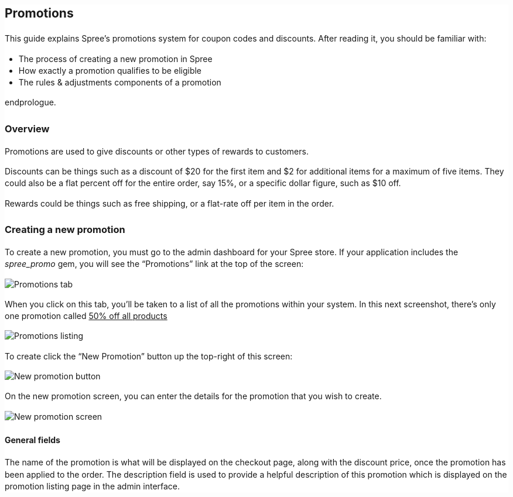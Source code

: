 Promotions
----------

This guide explains Spree’s promotions system for coupon codes and
discounts. After reading it, you should be familiar with:

-   The process of creating a new promotion in Spree
-   How exactly a promotion qualifies to be eligible
-   The rules & adjustments components of a promotion

endprologue.

### Overview

Promotions are used to give discounts or other types of rewards to
customers.

Discounts can be things such as a discount of \$20 for the first item
and \$2 for additional items for a maximum of five items. They could
also be a flat percent off for the entire order, say 15%, or a specific
dollar figure, such as \$10 off.

Rewards could be things such as free shipping, or a flat-rate off per
item in the order.

### Creating a new promotion

To create a new promotion, you must go to the admin dashboard for your
Spree store. If your application includes the *spree\_promo* gem, you
will see the “Promotions” link at the top of the screen:

![Promotions tab](images/promotions/tab.png "Promotions tab")

When you click on this tab, you’ll be taken to a list of all the
promotions within your system. In this next screenshot, there’s only one
promotion called [50% off all products]()

![Promotions listing](images/promotions/index.png "Promotions listing")

To create click the “New Promotion” button up the top-right of this
screen:

![New promotion button](images/promotions/new-button.png "New promotion button")

On the new promotion screen, you can enter the details for the promotion
that you wish to create.

![New promotion screen](images/promotions/new-screen.png "New promotion screen")

#### General fields

The name of the promotion is what will be displayed on the checkout
page, along with the discount price, once the promotion has been applied
to the order. The description field is used to provide a helpful
description of this promotion which is displayed on the promotion
listing page in the admin interface.
